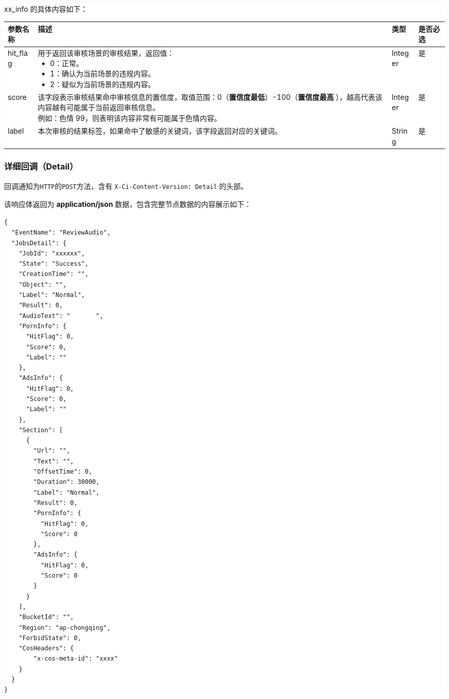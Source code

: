 xx_info 的具体内容如下：

| 参数名称 | 描述                                                         | 类型    | 是否必选 |
| :------- | :----------------------------------------------------------- | :------ | :------- |
| hit_flag | 用于返回该审核场景的审核结果，返回值：<ul  style="margin: 0;"><li>0：正常。</li><li>1：确认为当前场景的违规内容。</li><li>2：疑似为当前场景的违规内容。</li></ul>      | Integer | 是       |
| score    | 该字段表示审核结果命中审核信息的置信度，取值范围：0（**置信度最低**）-100（**置信度最高** ），越高代表该内容越有可能属于当前返回审核信息。<br/>例如：色情 99，则表明该内容非常有可能属于色情内容。 | Integer | 是       |
| label    | 本次审核的结果标签，如果命中了敏感的关键词，该字段返回对应的关键词。 | String  | 是       |



### 详细回调（Detail）

回调通知为`HTTP`的`POST`方法，含有 `X-Ci-Content-Version: Detail` 的头部。

该响应体返回为 **application/json** 数据，包含完整节点数据的内容展示如下：

```plaintext
{
  "EventName": "ReviewAudio",
  "JobsDetail": {
    "JobId": "xxxxxx",
    "State": "Success",
    "CreationTime": "",
    "Object": "",
    "Label": "Normal",
    "Result": 0,
    "AudioText": "       ",
    "PornInfo": {
      "HitFlag": 0,
      "Score": 0,
      "Label": ""
    },
    "AdsInfo": {
      "HitFlag": 0,
      "Score": 0,
      "Label": ""
    },
    "Section": [
      {
        "Url": "",
        "Text": "",
        "OffsetTime": 0,
        "Duration": 30000,
        "Label": "Normal",
        "Result": 0,
        "PornInfo": {
          "HitFlag": 0,
          "Score": 0
        },
        "AdsInfo": {
          "HitFlag": 0,
          "Score": 0
        }
      }
    ],
    "BucketId": "",
    "Region": "ap-chongqing",
    "ForbidState": 0,
    "CosHeaders": {
        "x-cos-meta-id": "xxxx"
    }
  }
}
```
